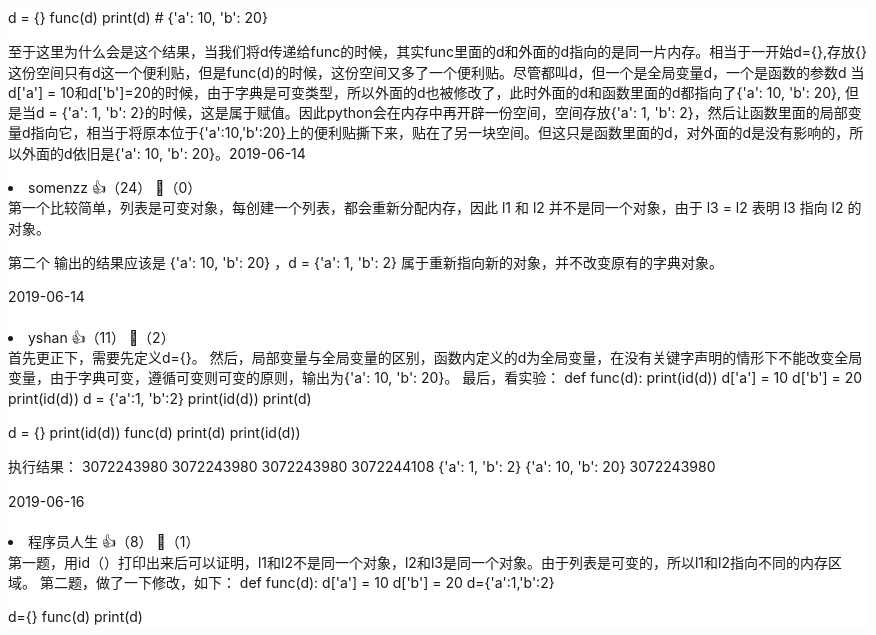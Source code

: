 
d = {}
func(d)
print(d)  # {&#39;a&#39;: 10, &#39;b&#39;: 20}

至于这里为什么会是这个结果，当我们将d传递给func的时候，其实func里面的d和外面的d指向的是同一片内存。相当于一开始d={},存放{}这份空间只有d这一个便利贴，但是func(d)的时候，这份空间又多了一个便利贴。尽管都叫d，但一个是全局变量d，一个是函数的参数d
当d[&#39;a&#39;] = 10和d[&#39;b&#39;]=20的时候，由于字典是可变类型，所以外面的d也被修改了，此时外面的d和函数里面的d都指向了{&#39;a&#39;: 10, &#39;b&#39;: 20}, 但是当d = {&#39;a&#39;: 1, &#39;b&#39;: 2}的时候，这是属于赋值。因此python会在内存中再开辟一份空间，空间存放{&#39;a&#39;: 1, &#39;b&#39;: 2}，然后让函数里面的局部变量d指向它，相当于将原本位于{&#39;a&#39;:10,&#39;b&#39;:20}上的便利贴撕下来，贴在了另一块空间。但这只是函数里面的d，对外面的d是没有影响的，所以外面的d依旧是{&#39;a&#39;: 10, &#39;b&#39;: 20}。</div>2019-06-14</li><br/><li><span>somenzz</span> 👍（24） 💬（0）<div>第一个比较简单，列表是可变对象，每创建一个列表，都会重新分配内存，因此 l1 和 l2 并不是同一个对象，由于 l3 = l2 表明 l3 指向 l2 的对象。

第二个 输出的结果应该是 {&#39;a&#39;: 10, &#39;b&#39;: 20} ，d = {&#39;a&#39;: 1, &#39;b&#39;: 2} 属于重新指向新的对象，并不改变原有的字典对象。</div>2019-06-14</li><br/><li><span>yshan</span> 👍（11） 💬（2）<div>首先更正下，需要先定义d={}。
然后，局部变量与全局变量的区别，函数内定义的d为全局变量，在没有关键字声明的情形下不能改变全局变量，由于字典可变，遵循可变则可变的原则，输出为{&#39;a&#39;: 10, &#39;b&#39;: 20}。
最后，看实验：
def func(d):
    print(id(d))
    d[&#39;a&#39;] = 10
    d[&#39;b&#39;] = 20
    print(id(d))
    d = {&#39;a&#39;:1, &#39;b&#39;:2}
    print(id(d))
    print(d)

d = {}
print(id(d))
func(d)
print(d)
print(id(d))

执行结果：
3072243980
3072243980
3072243980
3072244108
{&#39;a&#39;: 1, &#39;b&#39;: 2}
{&#39;a&#39;: 10, &#39;b&#39;: 20}
3072243980

</div>2019-06-16</li><br/><li><span>程序员人生</span> 👍（8） 💬（1）<div>第一题，用id（）打印出来后可以证明，l1和l2不是同一个对象，l2和l3是同一个对象。由于列表是可变的，所以l1和l2指向不同的内存区域。
第二题，做了一下修改，如下：
def func(d):
    d[&#39;a&#39;] = 10
    d[&#39;b&#39;] = 20
    d={&#39;a&#39;:1,&#39;b&#39;:2}

d={}
func(d)
print(d)
